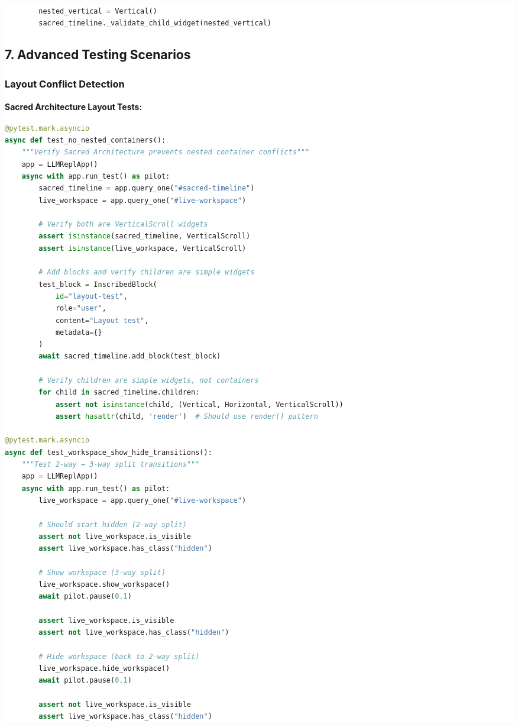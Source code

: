 ```python
        nested_vertical = Vertical()
        sacred_timeline._validate_child_widget(nested_vertical)
```

## 7. Advanced Testing Scenarios

### Layout Conflict Detection

**Sacred Architecture Layout Tests:**
```python
@pytest.mark.asyncio
async def test_no_nested_containers():
    """Verify Sacred Architecture prevents nested container conflicts"""
    app = LLMReplApp()
    async with app.run_test() as pilot:
        sacred_timeline = app.query_one("#sacred-timeline")
        live_workspace = app.query_one("#live-workspace")
        
        # Verify both are VerticalScroll widgets
        assert isinstance(sacred_timeline, VerticalScroll)
        assert isinstance(live_workspace, VerticalScroll)
        
        # Add blocks and verify children are simple widgets
        test_block = InscribedBlock(
            id="layout-test",
            role="user",
            content="Layout test",
            metadata={}
        )
        await sacred_timeline.add_block(test_block)
        
        # Verify children are simple widgets, not containers
        for child in sacred_timeline.children:
            assert not isinstance(child, (Vertical, Horizontal, VerticalScroll))
            assert hasattr(child, 'render')  # Should use render() pattern

@pytest.mark.asyncio
async def test_workspace_show_hide_transitions():
    """Test 2-way ↔ 3-way split transitions"""
    app = LLMReplApp()
    async with app.run_test() as pilot:
        live_workspace = app.query_one("#live-workspace")
        
        # Should start hidden (2-way split)
        assert not live_workspace.is_visible
        assert live_workspace.has_class("hidden")
        
        # Show workspace (3-way split)
        live_workspace.show_workspace()
        await pilot.pause(0.1)
        
        assert live_workspace.is_visible
        assert not live_workspace.has_class("hidden")
        
        # Hide workspace (back to 2-way split)
        live_workspace.hide_workspace()
        await pilot.pause(0.1)
        
        assert not live_workspace.is_visible
        assert live_workspace.has_class("hidden")
```

